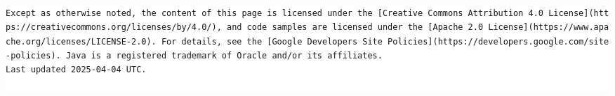 ```
Except as otherwise noted, the content of this page is licensed under the [Creative Commons Attribution 4.0 License](https://creativecommons.org/licenses/by/4.0/), and code samples are licensed under the [Apache 2.0 License](https://www.apache.org/licenses/LICENSE-2.0). For details, see the [Google Developers Site Policies](https://developers.google.com/site-policies). Java is a registered trademark of Oracle and/or its affiliates.
Last updated 2025-04-04 UTC.

